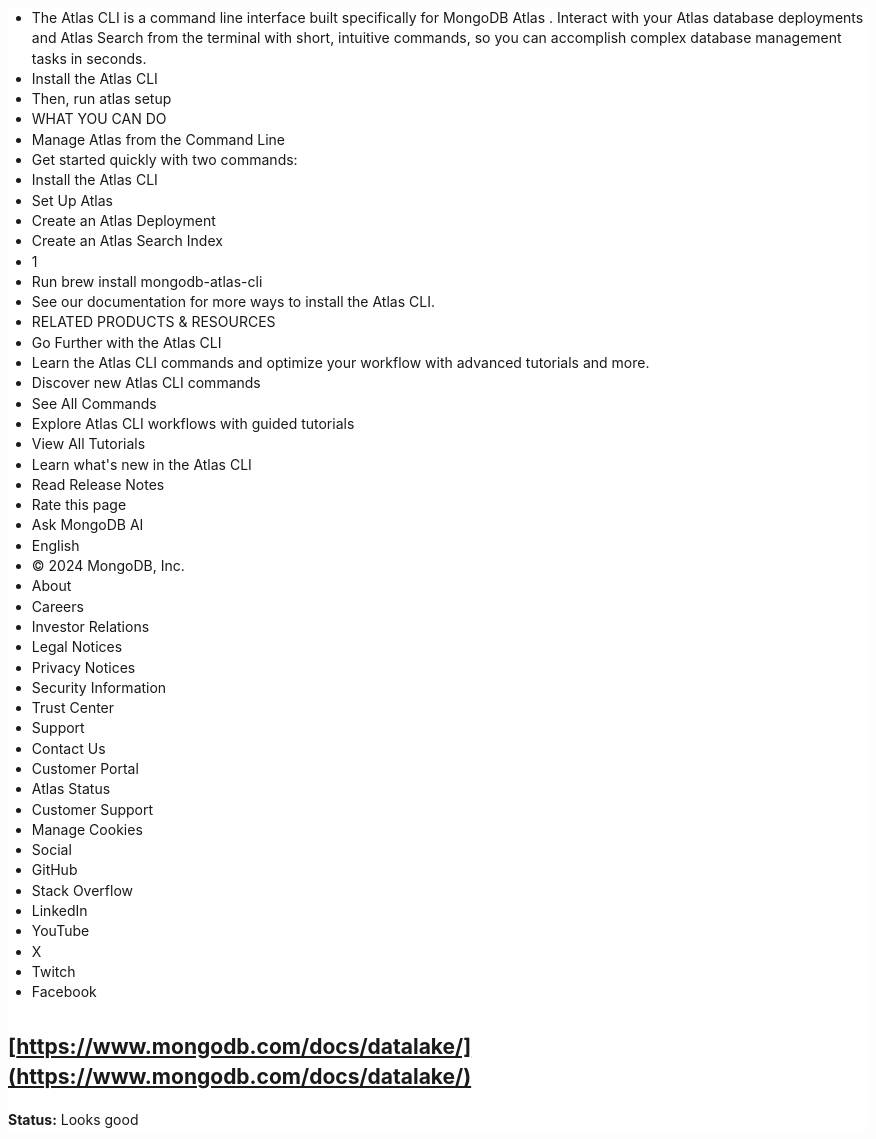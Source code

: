 - The Atlas CLI is a command line interface built specifically for MongoDB Atlas  . Interact with your Atlas database deployments and Atlas Search from the terminal with short, intuitive commands, so you can accomplish complex database management tasks in seconds.
- Install the Atlas CLI
- Then, run atlas setup
- WHAT YOU CAN DO
- Manage Atlas from the Command Line
- Get started quickly with two commands:
- Install the Atlas CLI
- Set Up Atlas
- Create an Atlas Deployment
- Create an Atlas Search Index
- 1
- Run brew install mongodb-atlas-cli
- See our documentation for more ways to install the Atlas CLI.
- RELATED PRODUCTS & RESOURCES
- Go Further with the Atlas CLI
- Learn the Atlas CLI commands and optimize your workflow with advanced tutorials and more.
- Discover new Atlas CLI commands
- See All Commands
- Explore Atlas CLI workflows with guided tutorials
- View All Tutorials
- Learn what's new in the Atlas CLI
- Read Release Notes
- Rate this page
- Ask MongoDB AI
- English
- © 2024 MongoDB, Inc.
- About
- Careers
- Investor Relations
- Legal Notices
- Privacy Notices
- Security Information
- Trust Center
- Support
- Contact Us
- Customer Portal
- Atlas Status
- Customer Support
- Manage Cookies
- Social
- GitHub
- Stack Overflow
- LinkedIn
- YouTube
- X
- Twitch
- Facebook

## [https://www.mongodb.com/docs/datalake/](https://www.mongodb.com/docs/datalake/)
**Status:** Looks good
